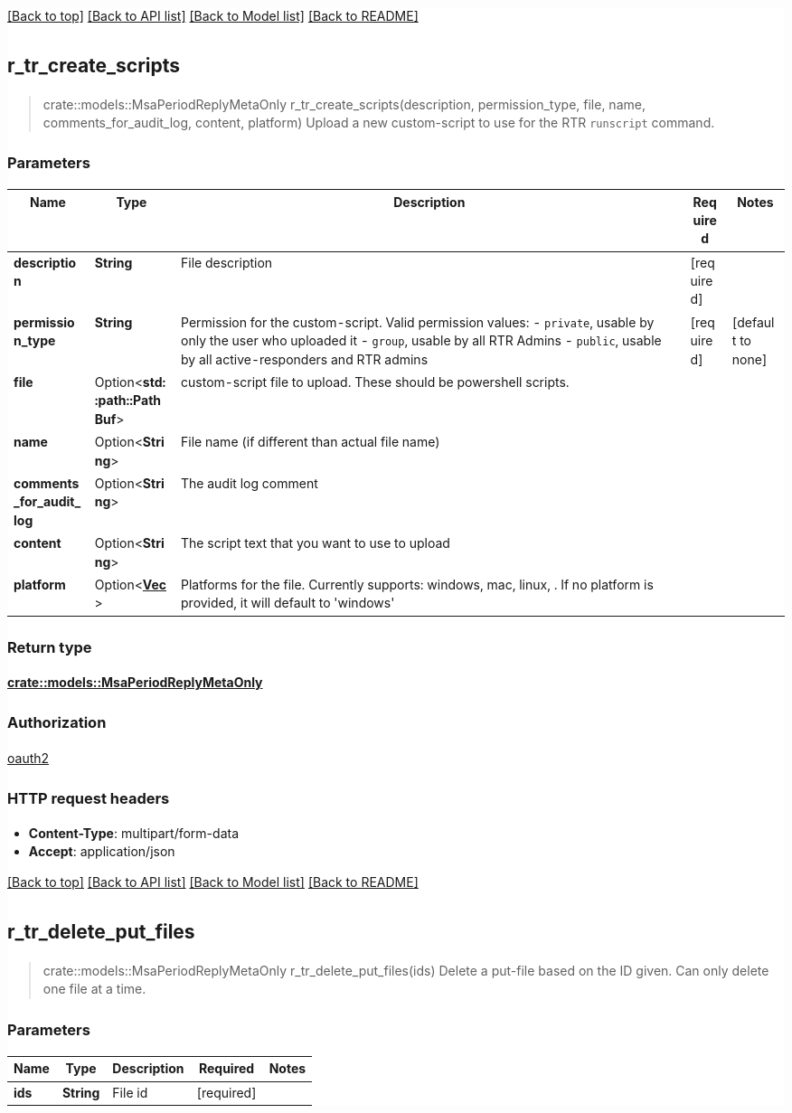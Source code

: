 [[Back to top]](#) [[Back to API list]](../README.md#documentation-for-api-endpoints) [[Back to Model list]](../README.md#documentation-for-models) [[Back to README]](../README.md)


## r_tr_create_scripts

> crate::models::MsaPeriodReplyMetaOnly r_tr_create_scripts(description, permission_type, file, name, comments_for_audit_log, content, platform)
Upload a new custom-script to use for the RTR `runscript` command.

### Parameters


Name | Type | Description  | Required | Notes
------------- | ------------- | ------------- | ------------- | -------------
**description** | **String** | File description | [required] |
**permission_type** | **String** | Permission for the custom-script. Valid permission values:   - `private`, usable by only the user who uploaded it   - `group`, usable by all RTR Admins   - `public`, usable by all active-responders and RTR admins | [required] |[default to none]
**file** | Option<**std::path::PathBuf**> | custom-script file to upload.  These should be powershell scripts. |  |
**name** | Option<**String**> | File name (if different than actual file name) |  |
**comments_for_audit_log** | Option<**String**> | The audit log comment |  |
**content** | Option<**String**> | The script text that you want to use to upload |  |
**platform** | Option<[**Vec<String>**](String.md)> | Platforms for the file. Currently supports: windows, mac, linux, . If no platform is provided, it will default to 'windows' |  |

### Return type

[**crate::models::MsaPeriodReplyMetaOnly**](msa.ReplyMetaOnly.md)

### Authorization

[oauth2](../README.md#oauth2)

### HTTP request headers

- **Content-Type**: multipart/form-data
- **Accept**: application/json

[[Back to top]](#) [[Back to API list]](../README.md#documentation-for-api-endpoints) [[Back to Model list]](../README.md#documentation-for-models) [[Back to README]](../README.md)


## r_tr_delete_put_files

> crate::models::MsaPeriodReplyMetaOnly r_tr_delete_put_files(ids)
Delete a put-file based on the ID given.  Can only delete one file at a time.

### Parameters


Name | Type | Description  | Required | Notes
------------- | ------------- | ------------- | ------------- | -------------
**ids** | **String** | File id | [required] |

